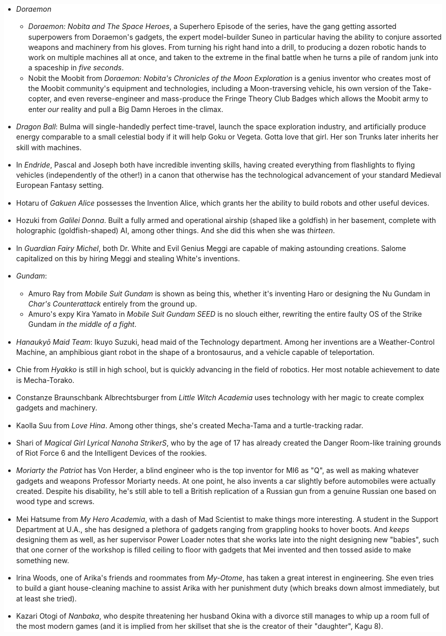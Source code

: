 -   _Doraemon_
    -   _Doraemon: Nobita and The Space Heroes_, a Superhero Episode of the series, have the gang getting assorted superpowers from Doraemon's gadgets, the expert model-builder Suneo in particular having the ability to conjure assorted weapons and machinery from his gloves. From turning his right hand into a drill, to producing a dozen robotic hands to work on multiple machines all at once, and taken to the extreme in the final battle when he turns a pile of random junk into a spaceship in _five seconds_.
    -   Nobit the Moobit from _Doraemon: Nobita's Chronicles of the Moon Exploration_ is a genius inventor who creates most of the Moobit community's equipment and technologies, including a Moon-traversing vehicle, his own version of the Take-copter, and even reverse-engineer and mass-produce the Fringe Theory Club Badges which allows the Moobit army to enter _our_ reality and pull a Big Damn Heroes in the climax.
-   _Dragon Ball_: Bulma will single-handedly perfect time-travel, launch the space exploration industry, and artificially produce energy comparable to a small celestial body if it will help Goku or Vegeta. Gotta love that girl. Her son Trunks later inherits her skill with machines.
-   In _Endride_, Pascal and Joseph both have incredible inventing skills, having created everything from flashlights to flying vehicles (independently of the other!) in a canon that otherwise has the technological advancement of your standard Medieval European Fantasy setting.

-   Hotaru of _Gakuen Alice_ possesses the Invention Alice, which grants her the ability to build robots and other useful devices.
-   Hozuki from _Galilei Donna_. Built a fully armed and operational airship (shaped like a goldfish) in her basement, complete with holographic (goldfish-shaped) AI, among other things. And she did this when she was _thirteen_.
-   In _Guardian Fairy Michel_, both Dr. White and Evil Genius Meggi are capable of making astounding creations. Salome capitalized on this by hiring Meggi and stealing White's inventions.
-   _Gundam_:
    -   Amuro Ray from _Mobile Suit Gundam_ is shown as being this, whether it's inventing Haro or designing the Nu Gundam in _Char's Counterattack_ entirely from the ground up.
    -   Amuro's expy Kira Yamato in _Mobile Suit Gundam SEED_ is no slouch either, rewriting the entire faulty OS of the Strike Gundam _in the middle of a fight_.
-   _Hanaukyō Maid Team_: Ikuyo Suzuki, head maid of the Technology department. Among her inventions are a Weather-Control Machine, an amphibious giant robot in the shape of a brontosaurus, and a vehicle capable of teleportation.
-   Chie from _Hyakko_ is still in high school, but is quickly advancing in the field of robotics. Her most notable achievement to date is Mecha-Torako.
-   Constanze Braunschbank Albrechtsburger from _Little Witch Academia_ uses technology with her magic to create complex gadgets and machinery.
-   Kaolla Suu from _Love Hina_. Among other things, she's created Mecha-Tama and a turtle-tracking radar.

-   Shari of _Magical Girl Lyrical Nanoha StrikerS_, who by the age of 17 has already created the Danger Room-like training grounds of Riot Force 6 and the Intelligent Devices of the rookies.
-   _Moriarty the Patriot_ has Von Herder, a blind engineer who is the top inventor for MI6 as "Q", as well as making whatever gadgets and weapons Professor Moriarty needs. At one point, he also invents a car slightly before automobiles were actually created. Despite his disability, he's still able to tell a British replication of a Russian gun from a genuine Russian one based on wood type and screws.
-   Mei Hatsume from _My Hero Academia_, with a dash of Mad Scientist to make things more interesting. A student in the Support Department at U.A., she has designed a plethora of gadgets ranging from grappling hooks to hover boots. And _keeps_ designing them as well, as her supervisor Power Loader notes that she works late into the night designing new "babies", such that one corner of the workshop is filled ceiling to floor with gadgets that Mei invented and then tossed aside to make something new.
-   Irina Woods, one of Arika's friends and roommates from _My-Otome_, has taken a great interest in engineering. She even tries to build a giant house-cleaning machine to assist Arika with her punishment duty (which breaks down almost immediately, but at least she tried).
-   Kazari Otogi of _Nanbaka_, who despite threatening her husband Okina with a divorce still manages to whip up a room full of the most modern games (and it is implied from her skillset that she is the creator of their "daughter", Kagu 8).
